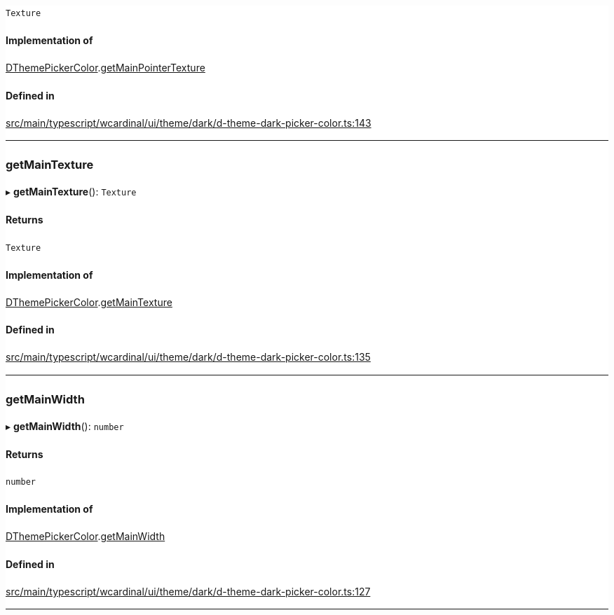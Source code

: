 `Texture`

#### Implementation of

[DThemePickerColor](../interfaces/DThemePickerColor.md).[getMainPointerTexture](../interfaces/DThemePickerColor.md#getmainpointertexture)

#### Defined in

[src/main/typescript/wcardinal/ui/theme/dark/d-theme-dark-picker-color.ts:143](https://github.com/winter-cardinal/winter-cardinal-ui/blob/v0.442.0/src/main/typescript/wcardinal/ui/theme/dark/d-theme-dark-picker-color.ts#L143)

___

### getMainTexture

▸ **getMainTexture**(): `Texture`

#### Returns

`Texture`

#### Implementation of

[DThemePickerColor](../interfaces/DThemePickerColor.md).[getMainTexture](../interfaces/DThemePickerColor.md#getmaintexture)

#### Defined in

[src/main/typescript/wcardinal/ui/theme/dark/d-theme-dark-picker-color.ts:135](https://github.com/winter-cardinal/winter-cardinal-ui/blob/v0.442.0/src/main/typescript/wcardinal/ui/theme/dark/d-theme-dark-picker-color.ts#L135)

___

### getMainWidth

▸ **getMainWidth**(): `number`

#### Returns

`number`

#### Implementation of

[DThemePickerColor](../interfaces/DThemePickerColor.md).[getMainWidth](../interfaces/DThemePickerColor.md#getmainwidth)

#### Defined in

[src/main/typescript/wcardinal/ui/theme/dark/d-theme-dark-picker-color.ts:127](https://github.com/winter-cardinal/winter-cardinal-ui/blob/v0.442.0/src/main/typescript/wcardinal/ui/theme/dark/d-theme-dark-picker-color.ts#L127)

___
